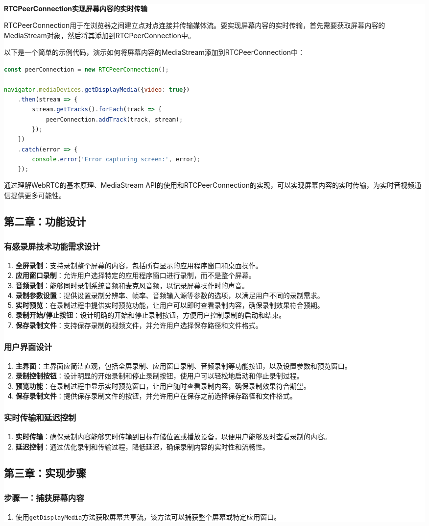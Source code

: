 **RTCPeerConnection实现屏幕内容的实时传输**

RTCPeerConnection用于在浏览器之间建立点对点连接并传输媒体流。要实现屏幕内容的实时传输，首先需要获取屏幕内容的MediaStream对象，然后将其添加到RTCPeerConnection中。

以下是一个简单的示例代码，演示如何将屏幕内容的MediaStream添加到RTCPeerConnection中：

```javascript
const peerConnection = new RTCPeerConnection();

navigator.mediaDevices.getDisplayMedia({video: true})
    .then(stream => {
        stream.getTracks().forEach(track => {
            peerConnection.addTrack(track, stream);
        });
    })
    .catch(error => {
        console.error('Error capturing screen:', error);
    });

```

通过理解WebRTC的基本原理、MediaStream API的使用和RTCPeerConnection的实现，可以实现屏幕内容的实时传输，为实时音视频通信提供更多可能性。

## 第二章：功能设计

### 有感录屏技术功能需求设计

1. **全屏录制**：支持录制整个屏幕的内容，包括所有显示的应用程序窗口和桌面操作。
2. **应用窗口录制**：允许用户选择特定的应用程序窗口进行录制，而不是整个屏幕。
3. **音频录制**：能够同时录制系统音频和麦克风音频，以记录屏幕操作时的声音。
4. **录制参数设置**：提供设置录制分辨率、帧率、音频输入源等参数的选项，以满足用户不同的录制需求。
5. **实时预览**：在录制过程中提供实时预览功能，让用户可以即时查看录制内容，确保录制效果符合预期。
6. **录制开始/停止按钮**：设计明确的开始和停止录制按钮，方便用户控制录制的启动和结束。
7. **保存录制文件**：支持保存录制的视频文件，并允许用户选择保存路径和文件格式。

### 用户界面设计

1. **主界面**：主界面应简洁直观，包括全屏录制、应用窗口录制、音频录制等功能按钮，以及设置参数和预览窗口。
2. **录制控制按钮**：设计明显的开始录制和停止录制按钮，使用户可以轻松地启动和停止录制过程。
3. **预览功能**：在录制过程中显示实时预览窗口，让用户随时查看录制内容，确保录制效果符合期望。
4. **保存录制文件**：提供保存录制文件的按钮，并允许用户在保存之前选择保存路径和文件格式。

### 实时传输和延迟控制

1. **实时传输**：确保录制内容能够实时传输到目标存储位置或播放设备，以便用户能够及时查看录制的内容。
2. **延迟控制**：通过优化录制和传输过程，降低延迟，确保录制内容的实时性和流畅性。

## 第三章：实现步骤

### 步骤一：捕获屏幕内容

1. 使用`getDisplayMedia`方法获取屏幕共享流，该方法可以捕获整个屏幕或特定应用窗口。
